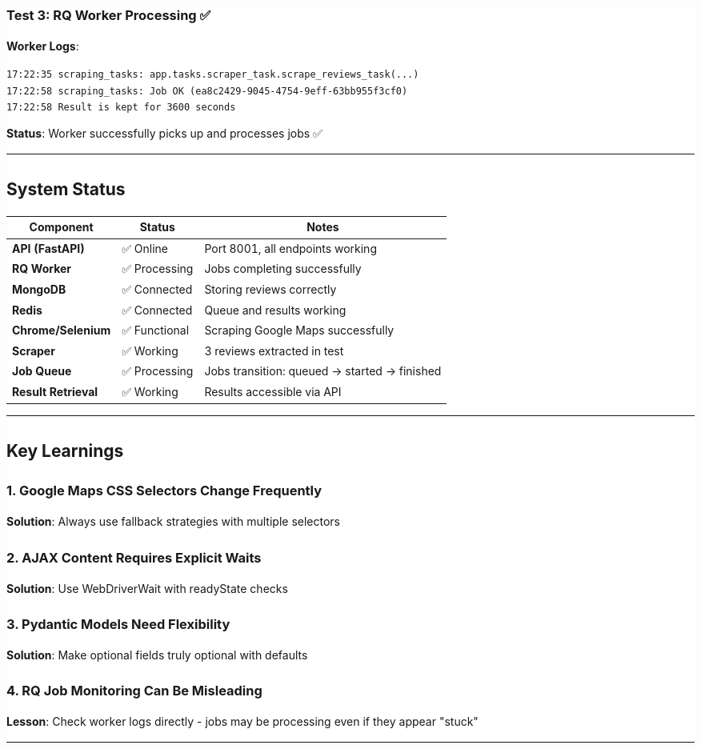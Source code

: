 ```
```

### Test 3: RQ Worker Processing ✅
**Worker Logs**:
```
17:22:35 scraping_tasks: app.tasks.scraper_task.scrape_reviews_task(...)
17:22:58 scraping_tasks: Job OK (ea8c2429-9045-4754-9eff-63bb955f3cf0)
17:22:58 Result is kept for 3600 seconds
```
**Status**: Worker successfully picks up and processes jobs ✅

---

## System Status

| Component | Status | Notes |
|-----------|--------|-------|
| **API (FastAPI)** | ✅ Online | Port 8001, all endpoints working |
| **RQ Worker** | ✅ Processing | Jobs completing successfully |
| **MongoDB** | ✅ Connected | Storing reviews correctly |
| **Redis** | ✅ Connected | Queue and results working |
| **Chrome/Selenium** | ✅ Functional | Scraping Google Maps successfully |
| **Scraper** | ✅ Working | 3 reviews extracted in test |
| **Job Queue** | ✅ Processing | Jobs transition: queued → started → finished |
| **Result Retrieval** | ✅ Working | Results accessible via API |

---

## Key Learnings

### 1. Google Maps CSS Selectors Change Frequently
**Solution**: Always use fallback strategies with multiple selectors

### 2. AJAX Content Requires Explicit Waits
**Solution**: Use WebDriverWait with readyState checks

### 3. Pydantic Models Need Flexibility
**Solution**: Make optional fields truly optional with defaults

### 4. RQ Job Monitoring Can Be Misleading
**Lesson**: Check worker logs directly - jobs may be processing even if they appear "stuck"

---
